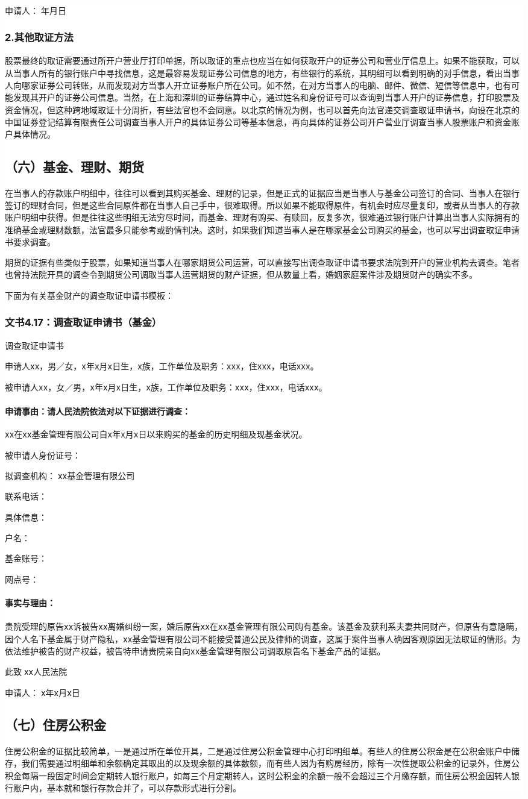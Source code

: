 申请人：
年月日
### 2.其他取证方法
股票最终的取证需要通过所开户营业厅打印单据，所以取证的重点也应当在如何获取开户的证券公司和营业厅信息上。如果不能获取，可以从当事人所有的银行账户中寻找信息，这是最容易发现证券公司信息的地方，有些银行的系统，其明细可以看到明确的对手信息，看出当事人向哪家证券公司转账，从而发现对方当事人开立证券账户所在公司。如不然，在对方当事人的电脑、邮件、微信、短信等信息中，也有可能发现其开户的证券公司信息。当然，在上海和深圳的证券结算中心，通过姓名和身份证号可以查询到当事人开户的证券信息，打印股票及资金情况，但这种跨地域取证十分周折，有些法官也不会同意。以北京的情况为例，也可以首先向法官递交调查取证申请书，向设在北京的中国证券登记结算有限责任公司调查当事人开户的具体证券公司等基本信息，再向具体的证券公司开户营业厅调查当事人股票账户和资金账户具体情况。
## （六）基金、理财、期货
在当事人的存款账户明细中，往往可以看到其购买基金、理财的记录，但是正式的证据应当是当事人与基金公司签订的合同、当事人在银行签订的理财合同，但是这些合同原件都在当事人自己手中，很难取得。所以如果不能取得原件，有机会时应尽量复印，或者从当事人的存款账户明细中获得。但是往往这些明细无法穷尽时间，而基金、理财有购买、有赎回，反复多次，很难通过银行账户计算出当事人实际拥有的准确基金或理财数额，法官最多只能参考或酌情判决。这时，如果我们知道当事人是在哪家基金公司购买的基金，也可以写出调查取证申请书要求调查。

期货的证据有些类似于股票，如果知道当事人在哪家期货公司运营，可以直接写出调查取证申请书要求法院到开户的营业机构去调查。笔者也曾持法院开具的调查令到期货公司调取当事人运营期货的财产证据，但从数量上看，婚姻家庭案件涉及期货财产的确实不多。

下面为有关基金财产的调查取证申请书模板：
### 文书4.17：调查取证申请书（基金）
调查取证申请书

申请人xx，男／女，x年x月x日生，x族，工作单位及职务：xxx，住xxx，电话xxx。

被申请人xx，女／男，x年x月x日生，x族，工作单位及职务：xxx，住xxx，电话xxx。
#### 申请事由：请人民法院依法对以下证据进行调查：
xx在xx基金管理有限公司自x年x月x日以来购买的基金的历史明细及现基金状况。

被申请人身份证号：

拟调查机构：
xx基金管理有限公司

联系电话：

具体信息：

户名：

基金账号：

网点号：
#### 事实与理由：
贵院受理的原告xx诉被告xx离婚纠纷一案，婚后原告xx在xx基金管理有限公司购有基金。该基金及获利系夫妻共同财产，但原告有意隐瞒，因个人名下基金属于财产隐私，xx基金管理有限公司不能接受普通公民及律师的调查，这属于案件当事人确因客观原因无法取证的情形。为依法维护被告的财产权益，被告特申请贵院亲自向xx基金管理有限公司调取原告名下基金产品的证据。

此致
xx人民法院

申请人：
x年x月x日
## （七）住房公积金
住房公积金的证据比较简单，一是通过所在单位开具，二是通过住房公积金管理中心打印明细单。有些人的住房公积金是在公积金账户中储存，我们需要通过明细单和余额确定其取出的以及现余额的具体数额，而有些人因为有购房经历，除有一次性提取公积金的记录外，住房公积金每隔一段固定时间会定期转人银行账户，如每三个月定期转人，这时公积金的余额一般不会超过三个月缴存额，而住房公积金因转人银行账户内，基本就和银行存款合并了，可以存款形式进行分割。
